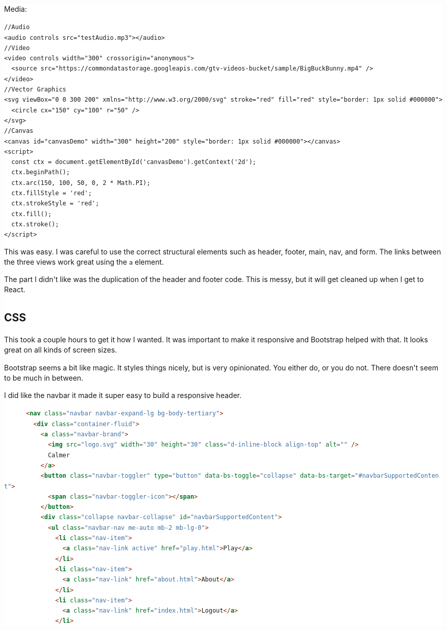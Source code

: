 
Media:
```
//Audio
<audio controls src="testAudio.mp3"></audio>
//Video
<video controls width="300" crossorigin="anonymous">
  <source src="https://commondatastorage.googleapis.com/gtv-videos-bucket/sample/BigBuckBunny.mp4" />
</video>
//Vector Graphics
<svg viewBox="0 0 300 200" xmlns="http://www.w3.org/2000/svg" stroke="red" fill="red" style="border: 1px solid #000000">
  <circle cx="150" cy="100" r="50" />
</svg>
//Canvas
<canvas id="canvasDemo" width="300" height="200" style="border: 1px solid #000000"></canvas>
<script>
  const ctx = document.getElementById('canvasDemo').getContext('2d');
  ctx.beginPath();
  ctx.arc(150, 100, 50, 0, 2 * Math.PI);
  ctx.fillStyle = 'red';
  ctx.strokeStyle = 'red';
  ctx.fill();
  ctx.stroke();
</script>
```


This was easy. I was careful to use the correct structural elements such as header, footer, main, nav, and form. The links between the three views work great using the `a` element.

The part I didn't like was the duplication of the header and footer code. This is messy, but it will get cleaned up when I get to React.

## CSS

This took a couple hours to get it how I wanted. It was important to make it responsive and Bootstrap helped with that. It looks great on all kinds of screen sizes.

Bootstrap seems a bit like magic. It styles things nicely, but is very opinionated. You either do, or you do not. There doesn't seem to be much in between.

I did like the navbar it made it super easy to build a responsive header.

```html
      <nav class="navbar navbar-expand-lg bg-body-tertiary">
        <div class="container-fluid">
          <a class="navbar-brand">
            <img src="logo.svg" width="30" height="30" class="d-inline-block align-top" alt="" />
            Calmer
          </a>
          <button class="navbar-toggler" type="button" data-bs-toggle="collapse" data-bs-target="#navbarSupportedContent">
            <span class="navbar-toggler-icon"></span>
          </button>
          <div class="collapse navbar-collapse" id="navbarSupportedContent">
            <ul class="navbar-nav me-auto mb-2 mb-lg-0">
              <li class="nav-item">
                <a class="nav-link active" href="play.html">Play</a>
              </li>
              <li class="nav-item">
                <a class="nav-link" href="about.html">About</a>
              </li>
              <li class="nav-item">
                <a class="nav-link" href="index.html">Logout</a>
              </li>
```